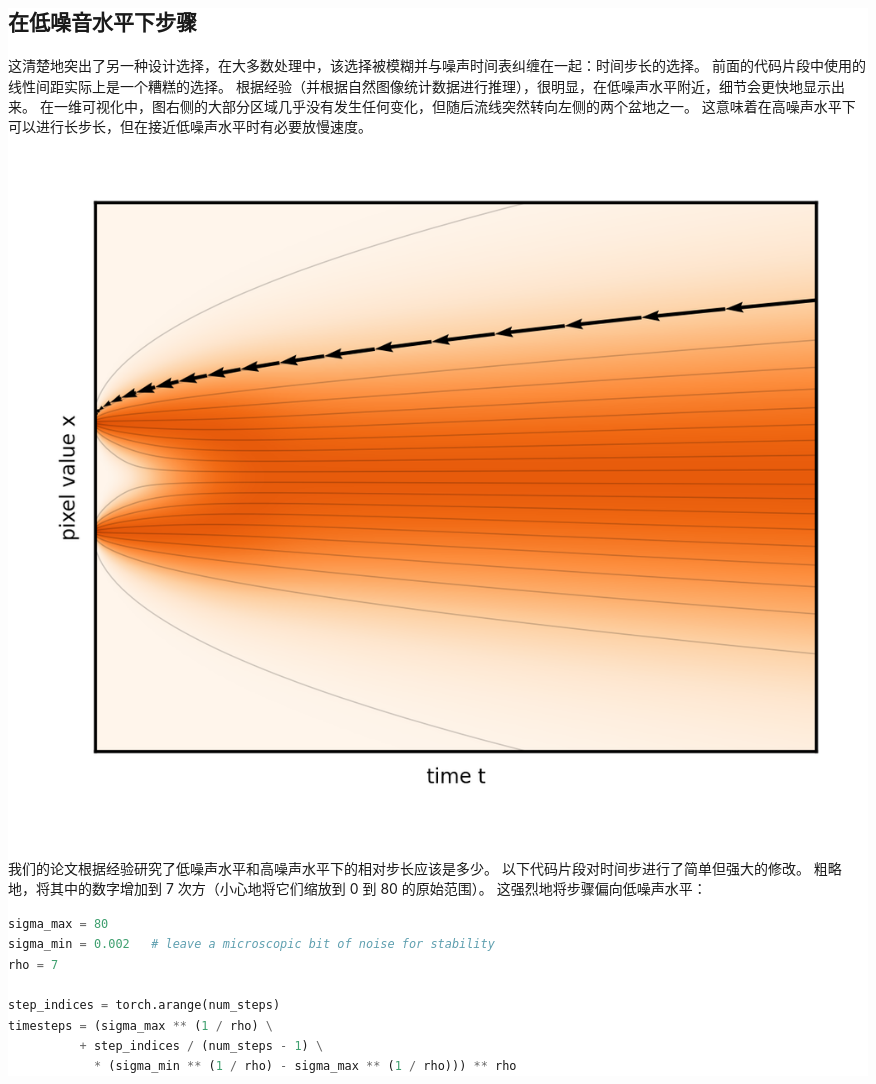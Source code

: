 ## 在低噪音水平下步骤
这清楚地突出了另一种设计选择，在大多数处理中，该选择被模糊并与噪声时间表纠缠在一起：时间步长的选择。 前面的代码片段中使用的线性间距实际上是一个糟糕的选择。 根据经验（并根据自然图像统计数据进行推理），很明显，在低噪声水平附近，细节会更快地显示出来。 在一维可视化中，图右侧的大部分区域几乎没有发生任何变化，但随后流线突然转向左侧的两个盆地之一。 这意味着在高噪声水平下可以进行长步长，但在接近低噪声水平时有必要放慢速度。

![](time-steps-long-at-high-noise-levels.png)

我们的论文根据经验研究了低噪声水平和高噪声水平下的相对步长应该是多少。 以下代码片段对时间步进行了简单但强大的修改。 粗略地，将其中的数字增加到 7 次方（小心地将它们缩放到 0 到 80 的原始范围）。 这强烈地将步骤偏向低噪声水平：
```python
sigma_max = 80
sigma_min = 0.002   # leave a microscopic bit of noise for stability
rho = 7
 
step_indices = torch.arange(num_steps)
timesteps = (sigma_max ** (1 / rho) \
          + step_indices / (num_steps - 1) \
            * (sigma_min ** (1 / rho) - sigma_max ** (1 / rho))) ** rho
```
